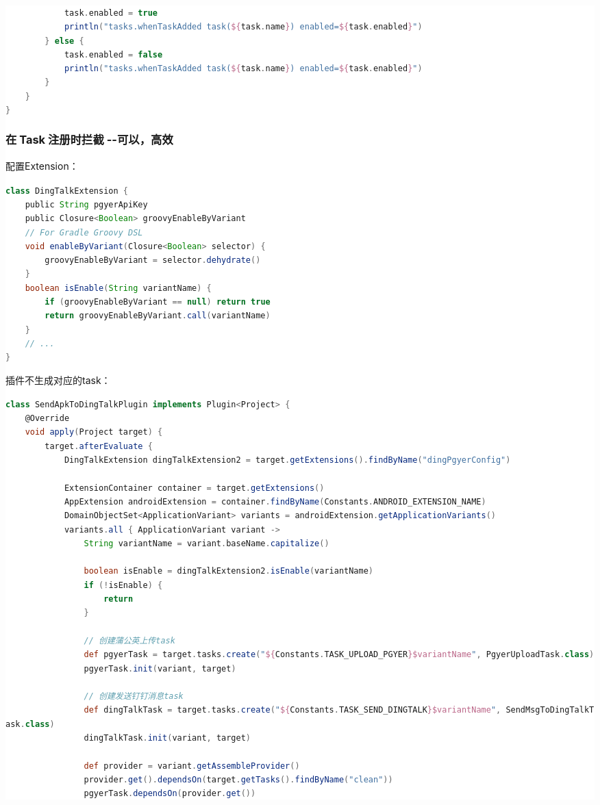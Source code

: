 ```groovy
            task.enabled = true
            println("tasks.whenTaskAdded task(${task.name}) enabled=${task.enabled}")
        } else {
            task.enabled = false
            println("tasks.whenTaskAdded task(${task.name}) enabled=${task.enabled}")
        }
    }
}
```

### 在 Task 注册时拦截 --可以，高效

配置Extension：

```groovy
class DingTalkExtension { 
    public String pgyerApiKey
    public Closure<Boolean> groovyEnableByVariant
    // For Gradle Groovy DSL
    void enableByVariant(Closure<Boolean> selector) {
        groovyEnableByVariant = selector.dehydrate()
    }
    boolean isEnable(String variantName) {
        if (groovyEnableByVariant == null) return true
        return groovyEnableByVariant.call(variantName)
    }
    // ...
}
```

插件不生成对应的task：

```groovy
class SendApkToDingTalkPlugin implements Plugin<Project> { 
    @Override
    void apply(Project target) {
        target.afterEvaluate {
            DingTalkExtension dingTalkExtension2 = target.getExtensions().findByName("dingPgyerConfig")

            ExtensionContainer container = target.getExtensions()
            AppExtension androidExtension = container.findByName(Constants.ANDROID_EXTENSION_NAME)
            DomainObjectSet<ApplicationVariant> variants = androidExtension.getApplicationVariants()
            variants.all { ApplicationVariant variant ->
                String variantName = variant.baseName.capitalize()

                boolean isEnable = dingTalkExtension2.isEnable(variantName)
                if (!isEnable) {
                    return
                }

                // 创建蒲公英上传task
                def pgyerTask = target.tasks.create("${Constants.TASK_UPLOAD_PGYER}$variantName", PgyerUploadTask.class)
                pgyerTask.init(variant, target)

                // 创建发送钉钉消息task
                def dingTalkTask = target.tasks.create("${Constants.TASK_SEND_DINGTALK}$variantName", SendMsgToDingTalkTask.class)
                dingTalkTask.init(variant, target)

                def provider = variant.getAssembleProvider()
                provider.get().dependsOn(target.getTasks().findByName("clean"))
                pgyerTask.dependsOn(provider.get())
```